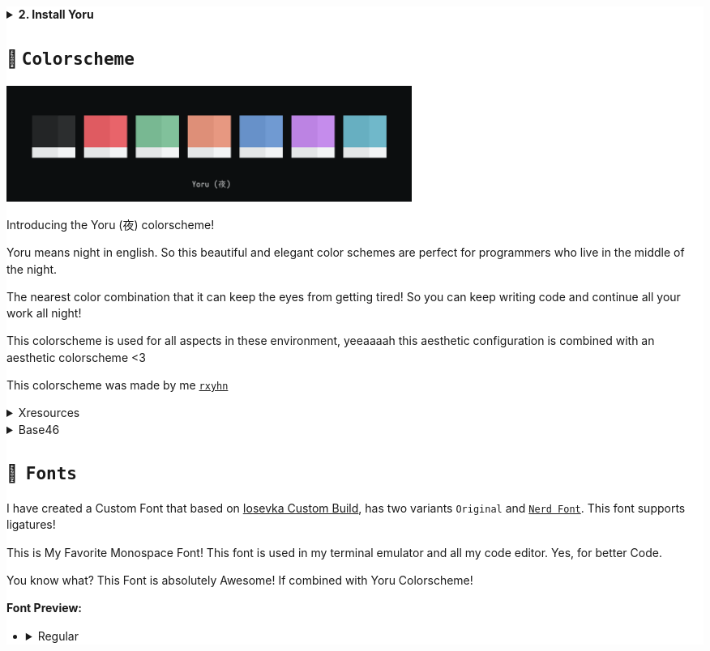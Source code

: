<details><summary><b>2. Install Yoru</b></summary></details>







## :art: ‎ <samp>Colorscheme</samp>

<a href="#--------"><img src="assets/yoru-colorscheme.png" width="500px" alt="colorscheme preview"></a>

Introducing the Yoru (夜) colorscheme!

Yoru means night in english. So this beautiful and elegant color schemes are perfect for programmers who live in the middle of the night.

The nearest color combination that it can keep the eyes from getting tired! So you can keep writing code and continue all your work all night!

This colorscheme is used for all aspects in these environment, yeeaaaah this aesthetic configuration is combined with an aesthetic colorscheme <3

This colorscheme was made by me [`rxyhn`](https://github.com/rxyhn)



<details><summary>Xresources</summary></details>

<details><summary>Base46</summary></details>



## :bookmark_tabs: ‎ <samp>Fonts</samp>

I have created a Custom Font that based on [Iosevka Custom Build](https://github.com/be5invis/Iosevka/blob/master/doc/custom-build.md), has two variants `Original` and [`Nerd Font`](https://github.com/ryanoasis/nerd-fonts). This font supports ligatures!

This is My Favorite Monospace Font! This font is used in my terminal emulator and all my code editor. Yes, for better Code.

You know what? This Font is absolutely Awesome! If combined with Yoru Colorscheme!

<b>Font Preview:</b>

- <details><summary>Regular</summary></details>
